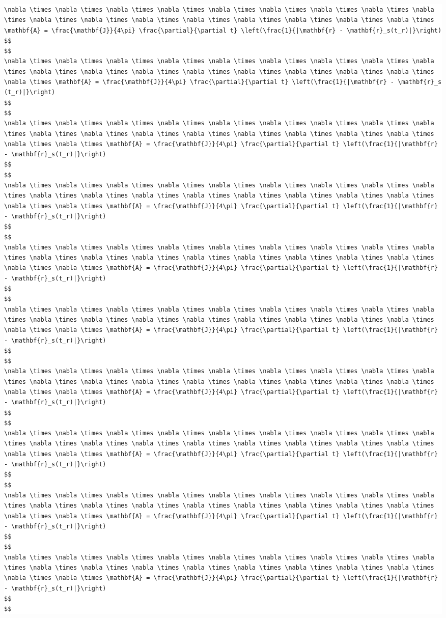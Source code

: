```
\nabla \times \nabla \times \nabla \times \nabla \times \nabla \times \nabla \times \nabla \times \nabla \times \nabla \times \nabla \times \nabla \times \nabla \times \nabla \times \nabla \times \nabla \times \nabla \times \nabla \times \mathbf{A} = \frac{\mathbf{J}}{4\pi} \frac{\partial}{\partial t} \left(\frac{1}{|\mathbf{r} - \mathbf{r}_s(t_r)|}\right)
$$
$$
\nabla \times \nabla \times \nabla \times \nabla \times \nabla \times \nabla \times \nabla \times \nabla \times \nabla \times \nabla \times \nabla \times \nabla \times \nabla \times \nabla \times \nabla \times \nabla \times \nabla \times \nabla \times \mathbf{A} = \frac{\mathbf{J}}{4\pi} \frac{\partial}{\partial t} \left(\frac{1}{|\mathbf{r} - \mathbf{r}_s(t_r)|}\right)
$$
$$
\nabla \times \nabla \times \nabla \times \nabla \times \nabla \times \nabla \times \nabla \times \nabla \times \nabla \times \nabla \times \nabla \times \nabla \times \nabla \times \nabla \times \nabla \times \nabla \times \nabla \times \nabla \times \nabla \times \mathbf{A} = \frac{\mathbf{J}}{4\pi} \frac{\partial}{\partial t} \left(\frac{1}{|\mathbf{r} - \mathbf{r}_s(t_r)|}\right)
$$
$$
\nabla \times \nabla \times \nabla \times \nabla \times \nabla \times \nabla \times \nabla \times \nabla \times \nabla \times \nabla \times \nabla \times \nabla \times \nabla \times \nabla \times \nabla \times \nabla \times \nabla \times \nabla \times \nabla \times \mathbf{A} = \frac{\mathbf{J}}{4\pi} \frac{\partial}{\partial t} \left(\frac{1}{|\mathbf{r} - \mathbf{r}_s(t_r)|}\right)
$$
$$
\nabla \times \nabla \times \nabla \times \nabla \times \nabla \times \nabla \times \nabla \times \nabla \times \nabla \times \nabla \times \nabla \times \nabla \times \nabla \times \nabla \times \nabla \times \nabla \times \nabla \times \nabla \times \nabla \times \mathbf{A} = \frac{\mathbf{J}}{4\pi} \frac{\partial}{\partial t} \left(\frac{1}{|\mathbf{r} - \mathbf{r}_s(t_r)|}\right)
$$
$$
\nabla \times \nabla \times \nabla \times \nabla \times \nabla \times \nabla \times \nabla \times \nabla \times \nabla \times \nabla \times \nabla \times \nabla \times \nabla \times \nabla \times \nabla \times \nabla \times \nabla \times \nabla \times \nabla \times \mathbf{A} = \frac{\mathbf{J}}{4\pi} \frac{\partial}{\partial t} \left(\frac{1}{|\mathbf{r} - \mathbf{r}_s(t_r)|}\right)
$$
$$
\nabla \times \nabla \times \nabla \times \nabla \times \nabla \times \nabla \times \nabla \times \nabla \times \nabla \times \nabla \times \nabla \times \nabla \times \nabla \times \nabla \times \nabla \times \nabla \times \nabla \times \nabla \times \nabla \times \mathbf{A} = \frac{\mathbf{J}}{4\pi} \frac{\partial}{\partial t} \left(\frac{1}{|\mathbf{r} - \mathbf{r}_s(t_r)|}\right)
$$
$$
\nabla \times \nabla \times \nabla \times \nabla \times \nabla \times \nabla \times \nabla \times \nabla \times \nabla \times \nabla \times \nabla \times \nabla \times \nabla \times \nabla \times \nabla \times \nabla \times \nabla \times \nabla \times \nabla \times \mathbf{A} = \frac{\mathbf{J}}{4\pi} \frac{\partial}{\partial t} \left(\frac{1}{|\mathbf{r} - \mathbf{r}_s(t_r)|}\right)
$$
$$
\nabla \times \nabla \times \nabla \times \nabla \times \nabla \times \nabla \times \nabla \times \nabla \times \nabla \times \nabla \times \nabla \times \nabla \times \nabla \times \nabla \times \nabla \times \nabla \times \nabla \times \nabla \times \nabla \times \mathbf{A} = \frac{\mathbf{J}}{4\pi} \frac{\partial}{\partial t} \left(\frac{1}{|\mathbf{r} - \mathbf{r}_s(t_r)|}\right)
$$
$$
\nabla \times \nabla \times \nabla \times \nabla \times \nabla \times \nabla \times \nabla \times \nabla \times \nabla \times \nabla \times \nabla \times \nabla \times \nabla \times \nabla \times \nabla \times \nabla \times \nabla \times \nabla \times \nabla \times \mathbf{A} = \frac{\mathbf{J}}{4\pi} \frac{\partial}{\partial t} \left(\frac{1}{|\mathbf{r} - \mathbf{r}_s(t_r)|}\right)
$$
$$
```